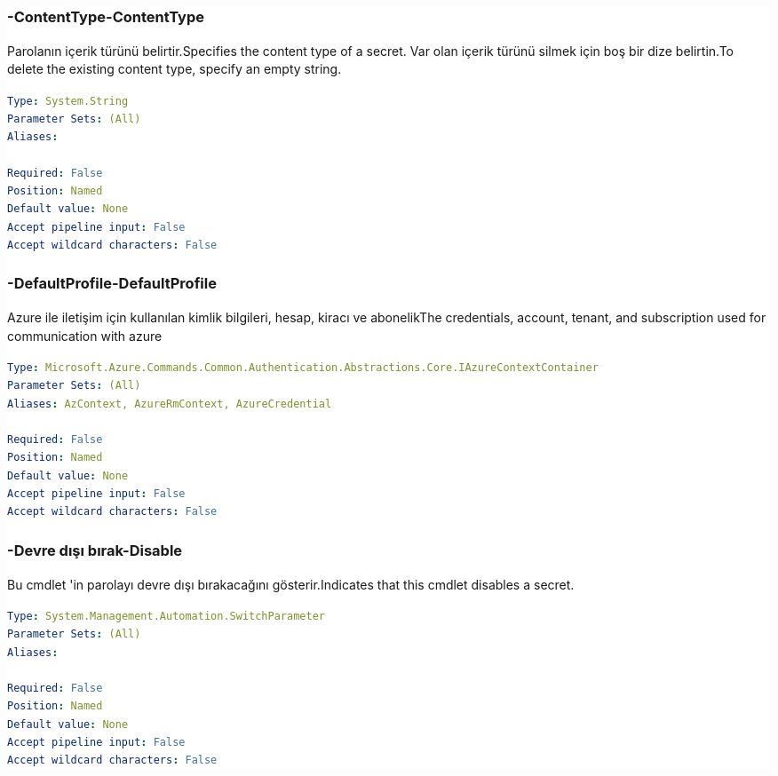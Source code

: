 ### <span data-ttu-id="0ce1a-123">-ContentType</span><span class="sxs-lookup"><span data-stu-id="0ce1a-123">-ContentType</span></span>
<span data-ttu-id="0ce1a-124">Parolanın içerik türünü belirtir.</span><span class="sxs-lookup"><span data-stu-id="0ce1a-124">Specifies the content type of a secret.</span></span>
<span data-ttu-id="0ce1a-125">Var olan içerik türünü silmek için boş bir dize belirtin.</span><span class="sxs-lookup"><span data-stu-id="0ce1a-125">To delete the existing content type, specify an empty string.</span></span>

```yaml
Type: System.String
Parameter Sets: (All)
Aliases:

Required: False
Position: Named
Default value: None
Accept pipeline input: False
Accept wildcard characters: False
```

### <span data-ttu-id="0ce1a-126">-DefaultProfile</span><span class="sxs-lookup"><span data-stu-id="0ce1a-126">-DefaultProfile</span></span>
<span data-ttu-id="0ce1a-127">Azure ile iletişim için kullanılan kimlik bilgileri, hesap, kiracı ve abonelik</span><span class="sxs-lookup"><span data-stu-id="0ce1a-127">The credentials, account, tenant, and subscription used for communication with azure</span></span>

```yaml
Type: Microsoft.Azure.Commands.Common.Authentication.Abstractions.Core.IAzureContextContainer
Parameter Sets: (All)
Aliases: AzContext, AzureRmContext, AzureCredential

Required: False
Position: Named
Default value: None
Accept pipeline input: False
Accept wildcard characters: False
```

### <span data-ttu-id="0ce1a-128">-Devre dışı bırak</span><span class="sxs-lookup"><span data-stu-id="0ce1a-128">-Disable</span></span>
<span data-ttu-id="0ce1a-129">Bu cmdlet 'in parolayı devre dışı bırakacağını gösterir.</span><span class="sxs-lookup"><span data-stu-id="0ce1a-129">Indicates that this cmdlet disables a secret.</span></span>

```yaml
Type: System.Management.Automation.SwitchParameter
Parameter Sets: (All)
Aliases:

Required: False
Position: Named
Default value: None
Accept pipeline input: False
Accept wildcard characters: False
```
